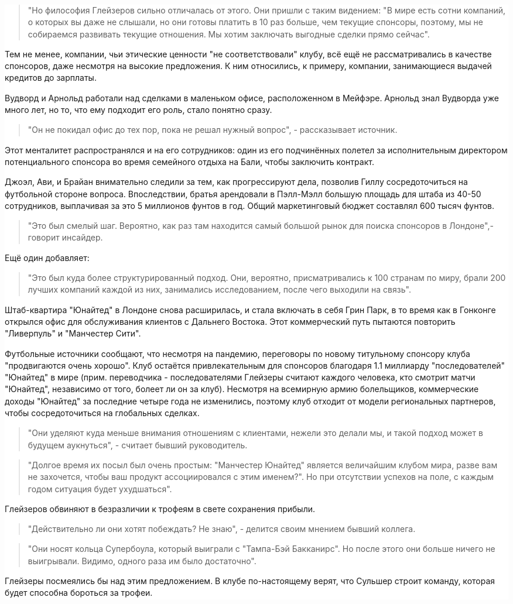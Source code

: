 > "Но философия Глейзеров сильно отличалась от этого. Они пришли с таким видением: "В мире есть сотни компаний, о которых вы даже не слышали, но они готовы платить в 10 раз больше, чем текущие спонсоры, поэтому, мы не собираемся развивать текущие отношения. Мы хотим заключать выгодные сделки прямо сейчас".

Тем не менее, компании, чьи этические ценности "не соответствовали" клубу, всё ещё не рассматривались в качестве спонсоров, даже несмотря на высокие предложения. К ним относились, к примеру, компании, занимающиеся выдачей кредитов до зарплаты.

Вудворд и Арнольд работали над сделками в маленьком офисе, расположенном в Мейфэре. Арнольд знал Вудворда уже много лет, но то, что ему подходит его роль, стало понятно сразу.

> "Он не покидал офис до тех пор, пока не решал нужный вопрос", - рассказывает источник.

Этот менталитет распространялся и на его сотрудников: один из его подчинённых полетел за исполнительным директором потенциального спонсора во время семейного отдыха на Бали, чтобы заключить контракт.

Джоэл, Ави, и Брайан внимательно следили за тем, как прогрессируют дела, позволив Гиллу сосредоточиться на футбольной стороне вопроса. Впоследствии, братья арендовали в Пэлл-Мэлл большую площадь для штаба из 40-50 сотрудников, выплачивая за это 5 миллионов фунтов в год. Общий маркетинговый бюджет составлял 600 тысяч фунтов.

> "Это был смелый шаг. Вероятно, как раз там находится самый большой рынок для поиска спонсоров в Лондоне",- говорит инсайдер.

Ещё один добавляет:

> "Это был куда более структурированный подход. Они, вероятно, присматривались к 100 странам по миру, брали 200 лучших компаний каждой из них, занимались исследованием, после чего выходили на связь".

Штаб-квартира "Юнайтед" в Лондоне снова расширилась, и стала включать в себя Грин Парк, в то время как в Гонконге открылся офис для обслуживания клиентов с Дальнего Востока. Этот коммерческий путь пытаются повторить "Ливерпуль" и "Манчестер Сити".

Футбольные источники сообщают, что несмотря на пандемию, переговоры по новому титульному спонсору клуба "продвигаются очень хорошо". Клуб остаётся привлекательным для спонсоров благодаря 1.1 миллиарду "последователей" "Юнайтед" в мире (прим. переводчика - последователями Глейзеры считают каждого человека, кто смотрит матчи "Юнайтед", независимо от того, болеет ли он за клуб). Несмотря на всемирную армию болельщиков, коммерческие доходы "Юнайтед" за последние четыре года не изменились, поэтому клуб отходит от модели региональных партнеров, чтобы сосредоточиться на глобальных сделках.

> "Они уделяют куда меньше внимания отношениям с клиентами, нежели это делали мы, и такой подход может в будущем аукнуться", - считает бывший руководитель.

> "Долгое время их посыл был очень простым: "Манчестер Юнайтед" является величайшим клубом мира, разве вам не захочется, чтобы ваш продукт ассоциировался с этим именем?". Но при отсутствии успехов на поле, с каждым годом ситуация будет ухудшаться".

Глейзеров обвиняют в безразличии к трофеям в свете сохранения прибыли.

> "Действительно ли они хотят побеждать? Не знаю", - делится своим мнением бывший коллега.

> "Они носят кольца Супербоула, который выиграли с "Тампа-Бэй Бакканирс". Но после этого они больше ничего не выигрывали. Видимо, одного раза им было достаточно".

Глейзеры посмеялись бы над этим предложением. В клубе по-настоящему верят, что Сульшер строит команду, которая будет способна бороться за трофеи.

